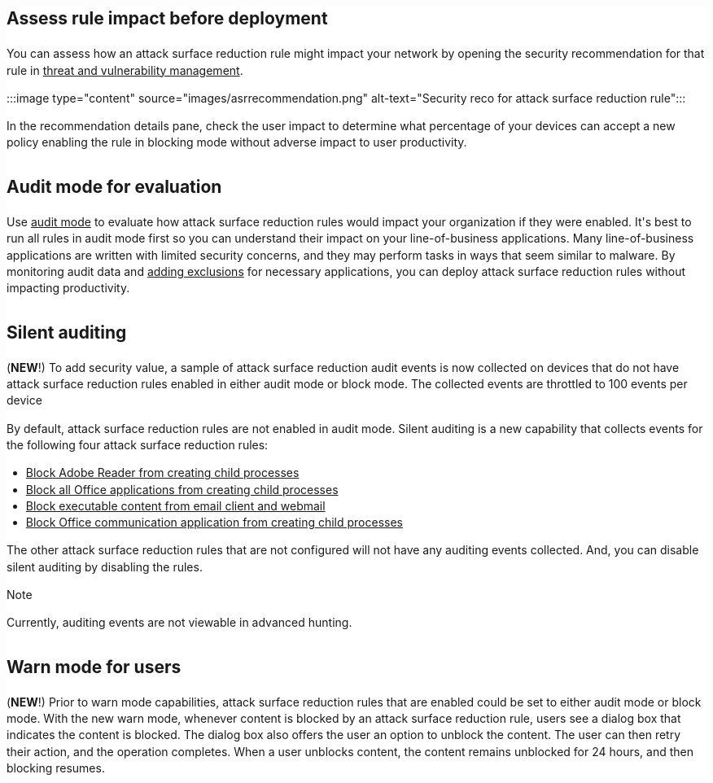 ## Assess rule impact before deployment  

You can assess how an attack surface reduction rule might impact your network by opening the security recommendation for that rule in [threat and vulnerability management](https://docs.microsoft.com/windows/security/threat-protection/#tvm). 

:::image type="content" source="images/asrrecommendation.png" alt-text="Security reco for attack surface reduction rule":::

In the recommendation details pane, check the user impact to determine what percentage of your devices can accept a new policy enabling the rule in blocking mode without adverse impact to user productivity.

## Audit mode for evaluation

Use [audit mode](audit-windows-defender.md) to evaluate how attack surface reduction rules would impact your organization if they were enabled. It's best to run all rules in audit mode first so you can understand their impact on your line-of-business applications. Many line-of-business applications are written with limited security concerns, and they may perform tasks in ways that seem similar to malware. By monitoring audit data and [adding exclusions](enable-attack-surface-reduction.md#exclude-files-and-folders-from-asr-rules) for necessary applications, you can deploy attack surface reduction rules without impacting productivity.

## Silent auditing

(**NEW**!) To add security value, a sample of attack surface reduction audit events is now collected on devices that do not have attack surface reduction rules enabled in either audit mode or block mode. The collected events are throttled to 100 events per device

By default, attack surface reduction rules are not enabled in audit mode. Silent auditing is a new capability that collects events for the following four attack surface reduction rules:  
- [Block Adobe Reader from creating child processes](#block-adobe-reader-from-creating-child-processes)  
- [Block all Office applications from creating child processes](#block-all-office-applications-from-creating-child-processes)  
- [Block executable content from email client and webmail](#block-executable-content-from-email-client-and-webmail)  
- [Block Office communication application from creating child processes](#block-office-communication-application-from-creating-child-processes)

The other attack surface reduction rules that are not configured will not have any auditing events collected. And, you can disable silent auditing by disabling the rules.

> [!NOTE]
> Currently, auditing events are not viewable in advanced hunting.

## Warn mode for users

(**NEW**!) Prior to warn mode capabilities, attack surface reduction rules that are enabled could be set to either audit mode or block mode. With the new warn mode, whenever content is blocked by an attack surface reduction rule, users see a dialog box that indicates the content is blocked. The dialog box also offers the user an option to unblock the content. The user can then retry their action, and the operation completes. When a user unblocks content, the content remains unblocked for 24 hours, and then blocking resumes.
